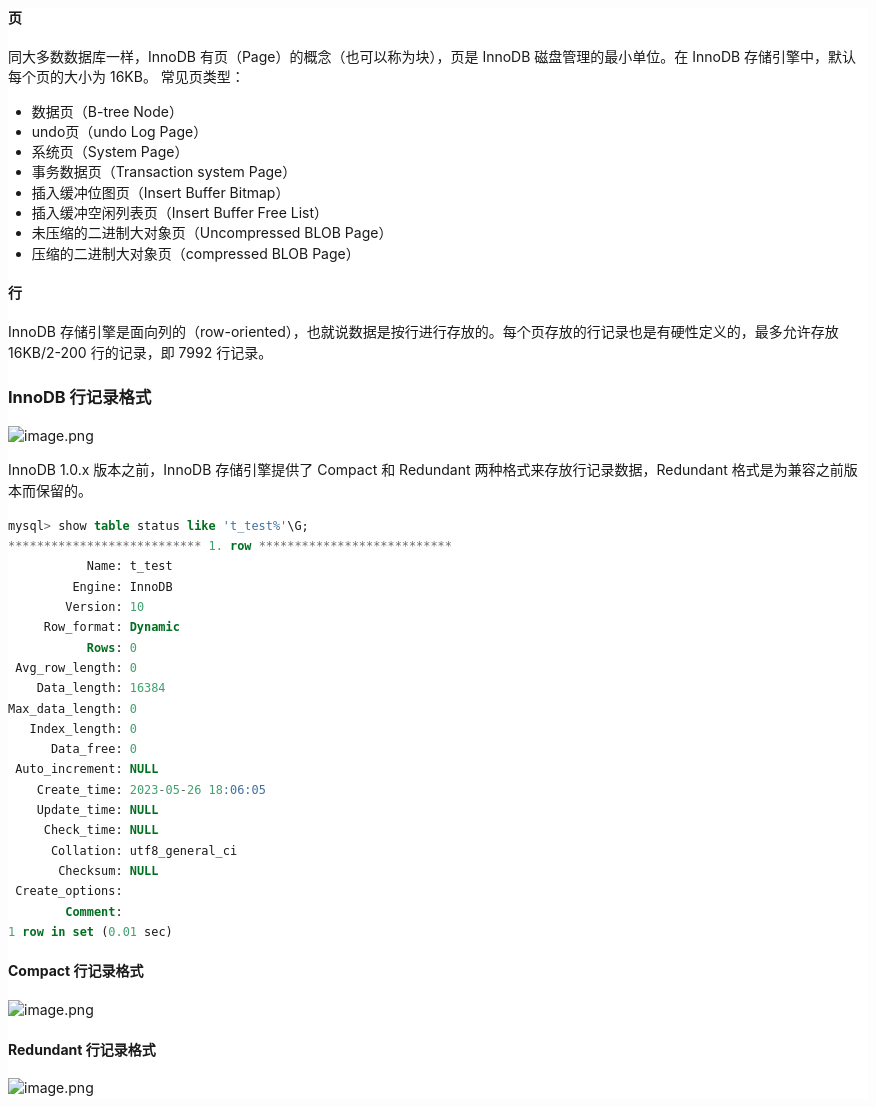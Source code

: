#### 页
同大多数数据库一样，InnoDB 有页（Page）的概念（也可以称为块），页是 InnoDB 磁盘管理的最小单位。在 InnoDB 存储引擎中，默认每个页的大小为 16KB。
常见页类型：

- 数据页（B-tree Node）
- undo页（undo Log Page）
- 系统页（System Page）
- 事务数据页（Transaction system Page）
- 插入缓冲位图页（Insert Buffer Bitmap）
- 插入缓冲空闲列表页（Insert Buffer Free List）
- 未压缩的二进制大对象页（Uncompressed BLOB Page）
- 压缩的二进制大对象页（compressed BLOB Page）
#### 行
InnoDB 存储引擎是面向列的（row-oriented），也就说数据是按行进行存放的。每个页存放的行记录也是有硬性定义的，最多允许存放 16KB/2-200 行的记录，即 7992 行记录。


### InnoDB 行记录格式
![image.png](https://cdn.nlark.com/yuque/0/2023/png/21889008/1685278142056-d0196bfd-75a4-4b84-8f50-7537ae037421.png#averageHue=%23f6f6f6&clientId=u80cb1321-b4f2-4&from=paste&height=215&id=LRzE5&originHeight=472&originWidth=1043&originalType=binary&ratio=2&rotation=0&showTitle=false&size=107159&status=done&style=none&taskId=u75847ad9-7a5c-4928-9e34-09378cffee4&title=&width=474.0908988152656)


InnoDB 1.0.x 版本之前，InnoDB 存储引擎提供了 Compact 和 Redundant 两种格式来存放行记录数据，Redundant 格式是为兼容之前版本而保留的。
```sql
mysql> show table status like 't_test%'\G;
*************************** 1. row ***************************
           Name: t_test
         Engine: InnoDB
        Version: 10
     Row_format: Dynamic
           Rows: 0
 Avg_row_length: 0
    Data_length: 16384
Max_data_length: 0
   Index_length: 0
      Data_free: 0
 Auto_increment: NULL
    Create_time: 2023-05-26 18:06:05
    Update_time: NULL
     Check_time: NULL
      Collation: utf8_general_ci
       Checksum: NULL
 Create_options:
        Comment:
1 row in set (0.01 sec)
```

#### Compact 行记录格式
![image.png](https://cdn.nlark.com/yuque/0/2023/png/21889008/1685273699838-6c0a24f0-c487-4cb6-af02-7e3896fc1019.png#averageHue=%23e9e9e9&clientId=u80cb1321-b4f2-4&from=paste&height=78&id=u956cbd98&originHeight=172&originWidth=1650&originalType=binary&ratio=2&rotation=0&showTitle=false&size=89758&status=done&style=none&taskId=u8ca76a09-18b7-4968-98ba-8052ddb1ffc&title=&width=749.9999837441882)


#### Redundant 行记录格式
![image.png](https://cdn.nlark.com/yuque/0/2023/png/21889008/1685273799535-0ea99f00-a893-4d24-bdd6-cf604ed7d2d8.png#averageHue=%23d8d8d8&clientId=u80cb1321-b4f2-4&from=paste&height=77&id=u0fed5e76&originHeight=169&originWidth=1650&originalType=binary&ratio=2&rotation=0&showTitle=false&size=81158&status=done&style=none&taskId=u8271e741-f506-4e64-99aa-3d7e9047672&title=&width=749.9999837441882)
